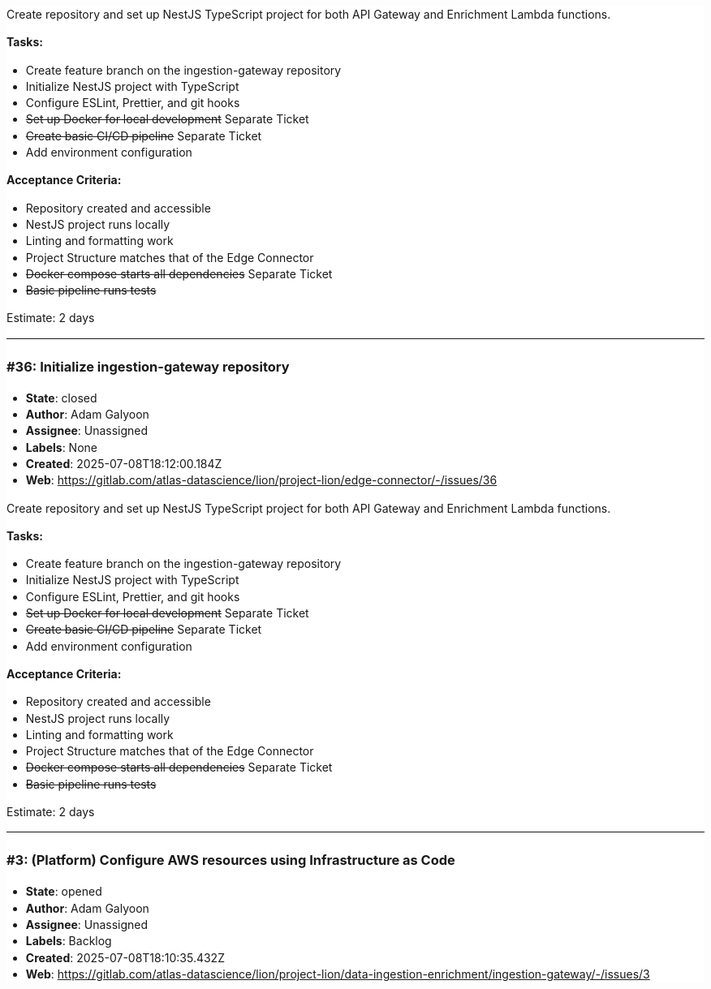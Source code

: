 Create repository and set up NestJS TypeScript project for both API Gateway and Enrichment Lambda functions.

**Tasks:**

- Create feature branch on the ingestion-gateway repository
- Initialize NestJS project with TypeScript
- Configure ESLint, Prettier, and git hooks
- ~~Set up Docker for local development~~ Separate Ticket
- ~~Create basic CI/CD pipeline~~ Separate Ticket
- Add environment configuration

**Acceptance Criteria:**

- Repository created and accessible
- NestJS project runs locally
- Linting and formatting work
- Project Structure matches that of the Edge Connector
- ~~Docker compose starts all dependencies~~ Separate Ticket
- ~~Basic pipeline runs tests~~

Estimate: 2 days

---
### #36: Initialize ingestion-gateway repository
- **State**: closed
- **Author**: Adam Galyoon
- **Assignee**: Unassigned
- **Labels**: None
- **Created**: 2025-07-08T18:12:00.184Z
- **Web**: https://gitlab.com/atlas-datascience/lion/project-lion/edge-connector/-/issues/36

Create repository and set up NestJS TypeScript project for both API Gateway and Enrichment Lambda functions.

**Tasks:**

- Create feature branch on the ingestion-gateway repository
- Initialize NestJS project with TypeScript
- Configure ESLint, Prettier, and git hooks
- ~~Set up Docker for local development~~ Separate Ticket
- ~~Create basic CI/CD pipeline~~ Separate Ticket
- Add environment configuration

**Acceptance Criteria:**

- Repository created and accessible
- NestJS project runs locally
- Linting and formatting work
- Project Structure matches that of the Edge Connector
- ~~Docker compose starts all dependencies~~ Separate Ticket
- ~~Basic pipeline runs tests~~

Estimate: 2 days

---
### #3: (Platform) Configure AWS resources using Infrastructure as Code
- **State**: opened
- **Author**: Adam Galyoon
- **Assignee**: Unassigned
- **Labels**: Backlog
- **Created**: 2025-07-08T18:10:35.432Z
- **Web**: https://gitlab.com/atlas-datascience/lion/project-lion/data-ingestion-enrichment/ingestion-gateway/-/issues/3
